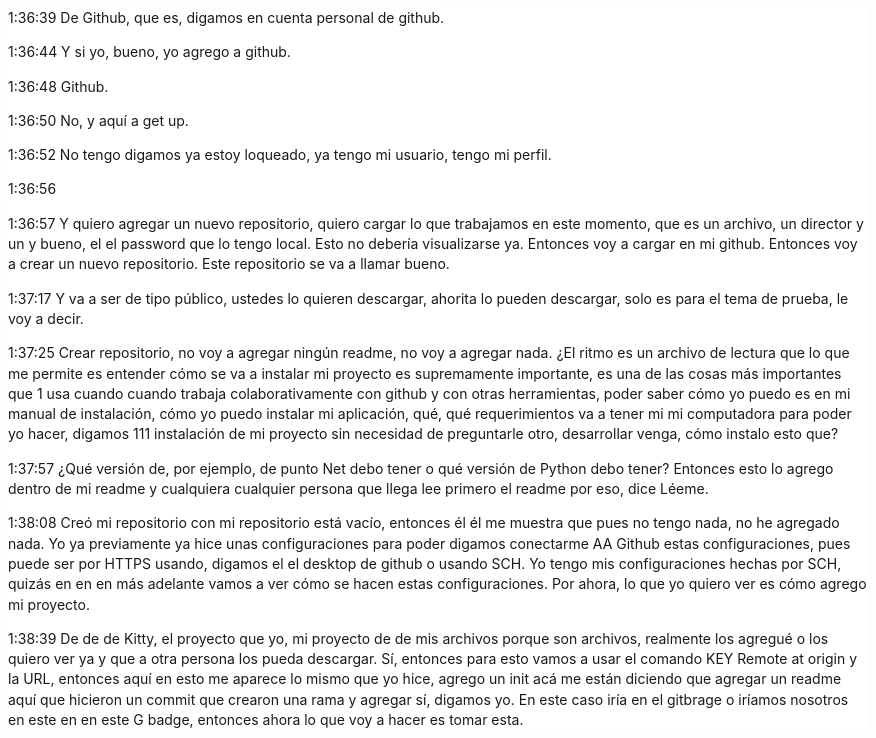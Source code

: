 1:36:39
De Github, que es, digamos en cuenta personal de github.

1:36:44
Y si yo, bueno, yo agrego a github.

1:36:48
Github.

1:36:50
No, y aquí a get up.

1:36:52
No tengo digamos ya estoy loqueado, ya tengo mi usuario, tengo mi perfil.

1:36:56


1:36:57
Y quiero agregar un nuevo repositorio, quiero cargar lo que trabajamos en este momento, que es un archivo, un director y un y bueno, el el password que lo tengo local. Esto no debería visualizarse ya. Entonces voy a cargar en mi github. Entonces voy a crear un nuevo repositorio. Este repositorio se va a llamar bueno.

1:37:17
Y va a ser de tipo público, ustedes lo quieren descargar, ahorita lo pueden descargar, solo es para el tema de prueba, le voy a decir.

1:37:25
Crear repositorio, no voy a agregar ningún readme, no voy a agregar nada. ¿El ritmo es un archivo de lectura que lo que me permite es entender cómo se va a instalar mi proyecto es supremamente importante, es una de las cosas más importantes que 1 usa cuando cuando trabaja colaborativamente con github y con otras herramientas, poder saber cómo yo puedo es en mi manual de instalación, cómo yo puedo instalar mi aplicación, qué, qué requerimientos va a tener mi mi computadora para poder yo hacer, digamos 111 instalación de mi proyecto sin necesidad de preguntarle otro, desarrollar venga, cómo instalo esto que?

1:37:57
¿Qué versión de, por ejemplo, de punto Net debo tener o qué versión de Python debo tener? Entonces esto lo agrego dentro de mi readme y cualquiera cualquier persona que llega lee primero el readme por eso, dice Léeme.

1:38:08
Creó mi repositorio con mi repositorio está vacío, entonces él él me muestra que pues no tengo nada, no he agregado nada. Yo ya previamente ya hice unas configuraciones para poder digamos conectarme AA Github estas configuraciones, pues puede ser por HTTPS usando, digamos el el desktop de github o usando SCH. Yo tengo mis configuraciones hechas por SCH, quizás en en en más adelante vamos a ver cómo se hacen estas configuraciones. Por ahora, lo que yo quiero ver es cómo agrego mi proyecto.

1:38:39
De de de Kitty, el proyecto que yo, mi proyecto de de mis archivos porque son archivos, realmente los agregué o los quiero ver ya y que a otra persona los pueda descargar. Sí, entonces para esto vamos a usar el comando KEY Remote at origin y la URL, entonces aquí en esto me aparece lo mismo que yo hice, agrego un init acá me están diciendo que agregar un readme aquí que hicieron un commit que crearon una rama y agregar sí, digamos yo. En este caso iría en el gitbrage o iríamos nosotros en este en en este G badge, entonces ahora lo que voy a hacer es tomar esta.
